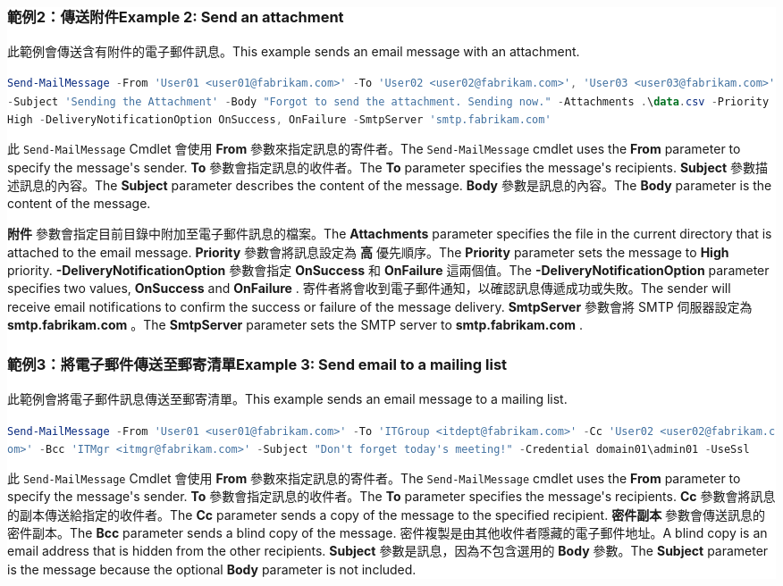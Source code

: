 ### <span data-ttu-id="25fe5-126">範例2：傳送附件</span><span class="sxs-lookup"><span data-stu-id="25fe5-126">Example 2: Send an attachment</span></span>

<span data-ttu-id="25fe5-127">此範例會傳送含有附件的電子郵件訊息。</span><span class="sxs-lookup"><span data-stu-id="25fe5-127">This example sends an email message with an attachment.</span></span>

```powershell
Send-MailMessage -From 'User01 <user01@fabrikam.com>' -To 'User02 <user02@fabrikam.com>', 'User03 <user03@fabrikam.com>' -Subject 'Sending the Attachment' -Body "Forgot to send the attachment. Sending now." -Attachments .\data.csv -Priority High -DeliveryNotificationOption OnSuccess, OnFailure -SmtpServer 'smtp.fabrikam.com'
```

<span data-ttu-id="25fe5-128">此 `Send-MailMessage` Cmdlet 會使用 **From** 參數來指定訊息的寄件者。</span><span class="sxs-lookup"><span data-stu-id="25fe5-128">The `Send-MailMessage` cmdlet uses the **From** parameter to specify the message's sender.</span></span> <span data-ttu-id="25fe5-129">**To** 參數會指定訊息的收件者。</span><span class="sxs-lookup"><span data-stu-id="25fe5-129">The **To** parameter specifies the message's recipients.</span></span> <span data-ttu-id="25fe5-130">**Subject** 參數描述訊息的內容。</span><span class="sxs-lookup"><span data-stu-id="25fe5-130">The **Subject** parameter describes the content of the message.</span></span> <span data-ttu-id="25fe5-131">**Body** 參數是訊息的內容。</span><span class="sxs-lookup"><span data-stu-id="25fe5-131">The **Body** parameter is the content of the message.</span></span>

<span data-ttu-id="25fe5-132">**附件** 參數會指定目前目錄中附加至電子郵件訊息的檔案。</span><span class="sxs-lookup"><span data-stu-id="25fe5-132">The **Attachments** parameter specifies the file in the current directory that is attached to the email message.</span></span> <span data-ttu-id="25fe5-133">**Priority** 參數會將訊息設定為 **高** 優先順序。</span><span class="sxs-lookup"><span data-stu-id="25fe5-133">The **Priority** parameter sets the message to **High** priority.</span></span> <span data-ttu-id="25fe5-134">**-DeliveryNotificationOption** 參數會指定 **OnSuccess** 和 **OnFailure** 這兩個值。</span><span class="sxs-lookup"><span data-stu-id="25fe5-134">The **-DeliveryNotificationOption** parameter specifies two values, **OnSuccess** and **OnFailure** .</span></span> <span data-ttu-id="25fe5-135">寄件者將會收到電子郵件通知，以確認訊息傳遞成功或失敗。</span><span class="sxs-lookup"><span data-stu-id="25fe5-135">The sender will receive email notifications to confirm the success or failure of the message delivery.</span></span>
<span data-ttu-id="25fe5-136">**SmtpServer** 參數會將 SMTP 伺服器設定為 **smtp.fabrikam.com** 。</span><span class="sxs-lookup"><span data-stu-id="25fe5-136">The **SmtpServer** parameter sets the SMTP server to **smtp.fabrikam.com** .</span></span>

### <span data-ttu-id="25fe5-137">範例3：將電子郵件傳送至郵寄清單</span><span class="sxs-lookup"><span data-stu-id="25fe5-137">Example 3: Send email to a mailing list</span></span>

<span data-ttu-id="25fe5-138">此範例會將電子郵件訊息傳送至郵寄清單。</span><span class="sxs-lookup"><span data-stu-id="25fe5-138">This example sends an email message to a mailing list.</span></span>

```powershell
Send-MailMessage -From 'User01 <user01@fabrikam.com>' -To 'ITGroup <itdept@fabrikam.com>' -Cc 'User02 <user02@fabrikam.com>' -Bcc 'ITMgr <itmgr@fabrikam.com>' -Subject "Don't forget today's meeting!" -Credential domain01\admin01 -UseSsl
```

<span data-ttu-id="25fe5-139">此 `Send-MailMessage` Cmdlet 會使用 **From** 參數來指定訊息的寄件者。</span><span class="sxs-lookup"><span data-stu-id="25fe5-139">The `Send-MailMessage` cmdlet uses the **From** parameter to specify the message's sender.</span></span> <span data-ttu-id="25fe5-140">**To** 參數會指定訊息的收件者。</span><span class="sxs-lookup"><span data-stu-id="25fe5-140">The **To** parameter specifies the message's recipients.</span></span> <span data-ttu-id="25fe5-141">**Cc** 參數會將訊息的副本傳送給指定的收件者。</span><span class="sxs-lookup"><span data-stu-id="25fe5-141">The **Cc** parameter sends a copy of the message to the specified recipient.</span></span> <span data-ttu-id="25fe5-142">**密件副本** 參數會傳送訊息的密件副本。</span><span class="sxs-lookup"><span data-stu-id="25fe5-142">The **Bcc** parameter sends a blind copy of the message.</span></span> <span data-ttu-id="25fe5-143">密件複製是由其他收件者隱藏的電子郵件地址。</span><span class="sxs-lookup"><span data-stu-id="25fe5-143">A blind copy is an email address that is hidden from the other recipients.</span></span> <span data-ttu-id="25fe5-144">**Subject** 參數是訊息，因為不包含選用的 **Body** 參數。</span><span class="sxs-lookup"><span data-stu-id="25fe5-144">The **Subject** parameter is the message because the optional **Body** parameter is not included.</span></span>
